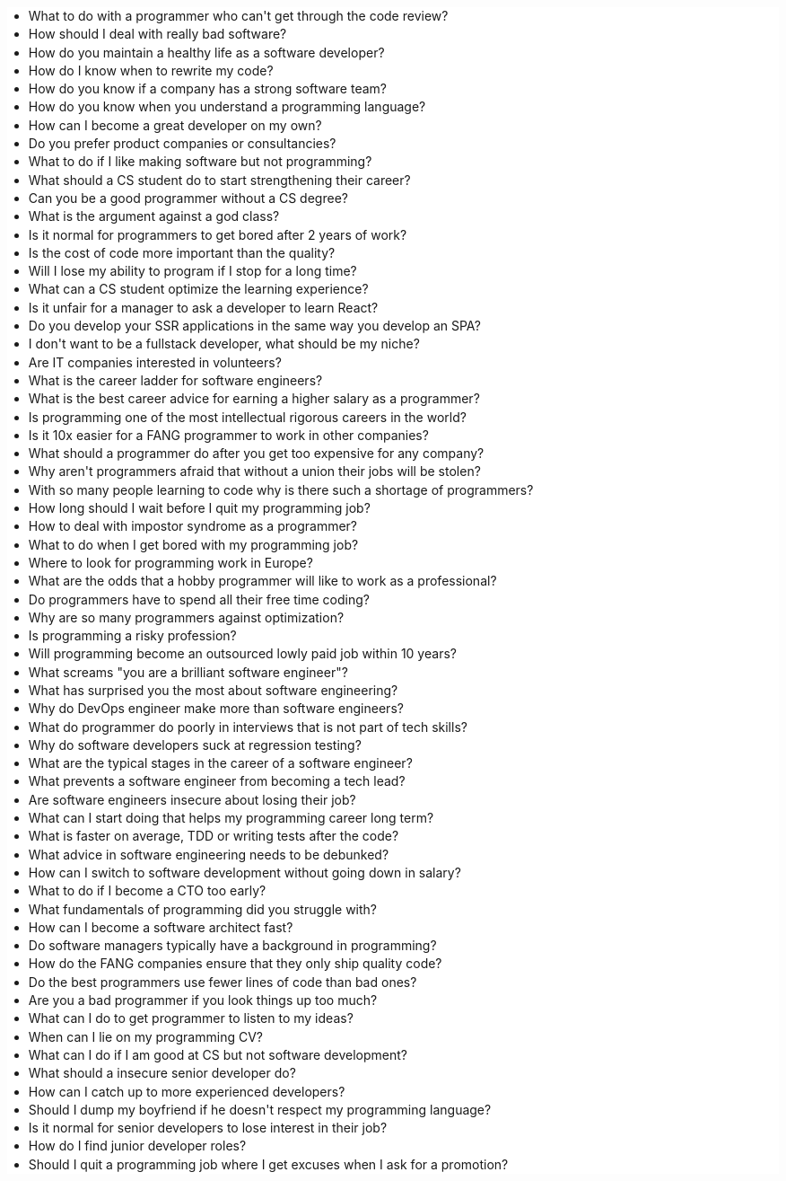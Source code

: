 - What to do with a programmer who can't get through the code review?
- How should I deal with really bad software?
- How do you maintain a healthy life as a software developer?
- How do I know when to rewrite my code?
- How do you know if a company has a strong software team?
- How do you know when you understand a programming language?
- How can I become a great developer on my own?
- Do you prefer product companies or consultancies?
- What to do if I like making software but not programming?
- What should a CS student do to start strengthening their career?
- Can you be a good programmer without a CS degree?
- What is the argument against a god class?
- Is it normal for programmers to get bored after 2 years of work?
- Is the cost of code more important than the quality?
- Will I lose my ability to program if I stop for a long time?
- What can a CS student optimize the learning experience?
- Is it unfair for a manager to ask a developer to learn React?
- Do you develop your SSR applications in the same way you develop an SPA?
- I don't want to be a fullstack developer, what should be my niche?
- Are IT companies interested in volunteers?
- What is the career ladder for software engineers?
- What is the best career advice for earning a higher salary as a programmer?
- Is programming one of the most intellectual rigorous careers in the world?
- Is it 10x easier for a FANG programmer to work in other companies?
- What should a programmer do after you get too expensive for any company?
- Why aren't programmers afraid that without a union their jobs will be stolen?
- With so many people learning to code why is there such a shortage of programmers?
- How long should I wait before I quit my programming job?
- How to deal with impostor syndrome as a programmer?
- What to do when I get bored with my programming job?
- Where to look for programming work in Europe?
- What are the odds that a hobby programmer will like to work as a professional?
- Do programmers have to spend all their free time coding?
- Why are so many programmers against optimization?
- Is programming a risky profession?
- Will programming become an outsourced lowly paid job within 10 years?
- What screams "you are a brilliant software engineer"?
- What has surprised you the most about software engineering?
- Why do DevOps engineer make more than software engineers?
- What do programmer do poorly in interviews that is not part of tech skills?
- Why do software developers suck at regression testing?
- What are the typical stages in the career of a software engineer?
- What prevents a software engineer from becoming a tech lead?
- Are software engineers insecure about losing their job?
- What can I start doing that helps my programming career long term?
- What is faster on average, TDD or writing tests after the code?
- What advice in software engineering needs to be debunked?
- How can I switch to software development without going down in salary?
- What to do if I become a CTO too early?
- What fundamentals of programming did you struggle with?
- How can I become a software architect fast?
- Do software managers typically have a background in programming?
- How do the FANG companies ensure that they only ship quality code?
- Do the best programmers use fewer lines of code than bad ones?
- Are you a bad programmer if you look things up too much?
- What can I do to get programmer to listen to my ideas?
- When can I lie on my programming CV?
- What can I do if I am good at CS but not software development?
- What should a insecure senior developer do?
- How can I catch up to more experienced developers?
- Should I dump my boyfriend if he doesn't respect my programming language?
- Is it normal for senior developers to lose interest in their job?
- How do I find junior developer roles?
- Should I quit a programming job where I get excuses when I ask for a promotion?